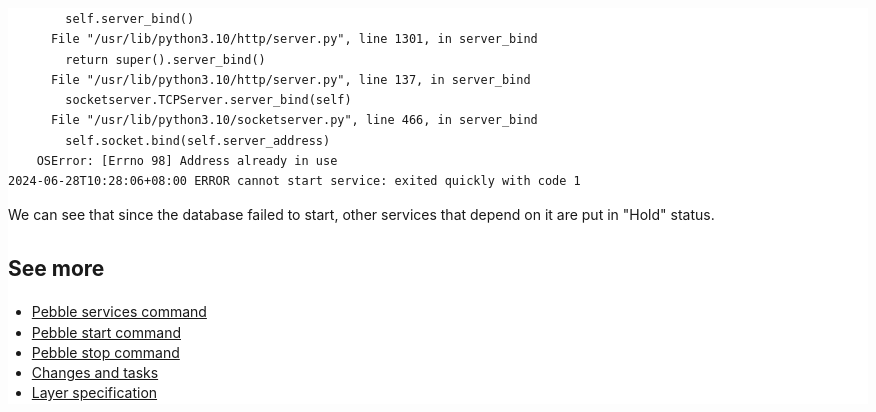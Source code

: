```{terminal}
        self.server_bind()
      File "/usr/lib/python3.10/http/server.py", line 1301, in server_bind
        return super().server_bind()
      File "/usr/lib/python3.10/http/server.py", line 137, in server_bind
        socketserver.TCPServer.server_bind(self)
      File "/usr/lib/python3.10/socketserver.py", line 466, in server_bind
        self.socket.bind(self.server_address)
    OSError: [Errno 98] Address already in use
2024-06-28T10:28:06+08:00 ERROR cannot start service: exited quickly with code 1
```

We can see that since the database failed to start, other services that depend on it are put in "Hold" status.

## See more

- [Pebble services command](../reference/pebble-services.md)
- [Pebble start command](../reference/pebble-start.md)
- [Pebble stop command](../reference/pebble-stop.md)
- [Changes and tasks](../reference/changes-and-tasks/changes-and-tasks.md)
- [Layer specification](../reference/layer-specification.md)
